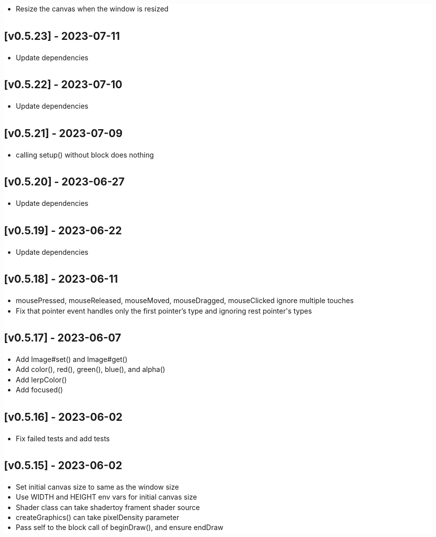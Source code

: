 - Resize the canvas when the window is resized


## [v0.5.23] - 2023-07-11

- Update dependencies


## [v0.5.22] - 2023-07-10

- Update dependencies


## [v0.5.21] - 2023-07-09

- calling setup() without block does nothing


## [v0.5.20] - 2023-06-27

- Update dependencies


## [v0.5.19] - 2023-06-22

- Update dependencies


## [v0.5.18] - 2023-06-11

- mousePressed, mouseReleased, mouseMoved, mouseDragged, mouseClicked ignore multiple touches
- Fix that pointer event handles only the first pointer’s type and ignoring rest pointer's types


## [v0.5.17] - 2023-06-07

- Add Image#set() and Image#get()
- Add color(), red(), green(), blue(), and alpha()
- Add lerpColor()
- Add focused()


## [v0.5.16] - 2023-06-02

- Fix failed tests and add tests


## [v0.5.15] - 2023-06-02

- Set initial canvas size to same as the window size
- Use WIDTH and HEIGHT env vars for initial canvas size
- Shader class can take shadertoy frament shader source
- createGraphics() can take pixelDensity parameter
- Pass self to the block call of beginDraw(), and ensure endDraw
